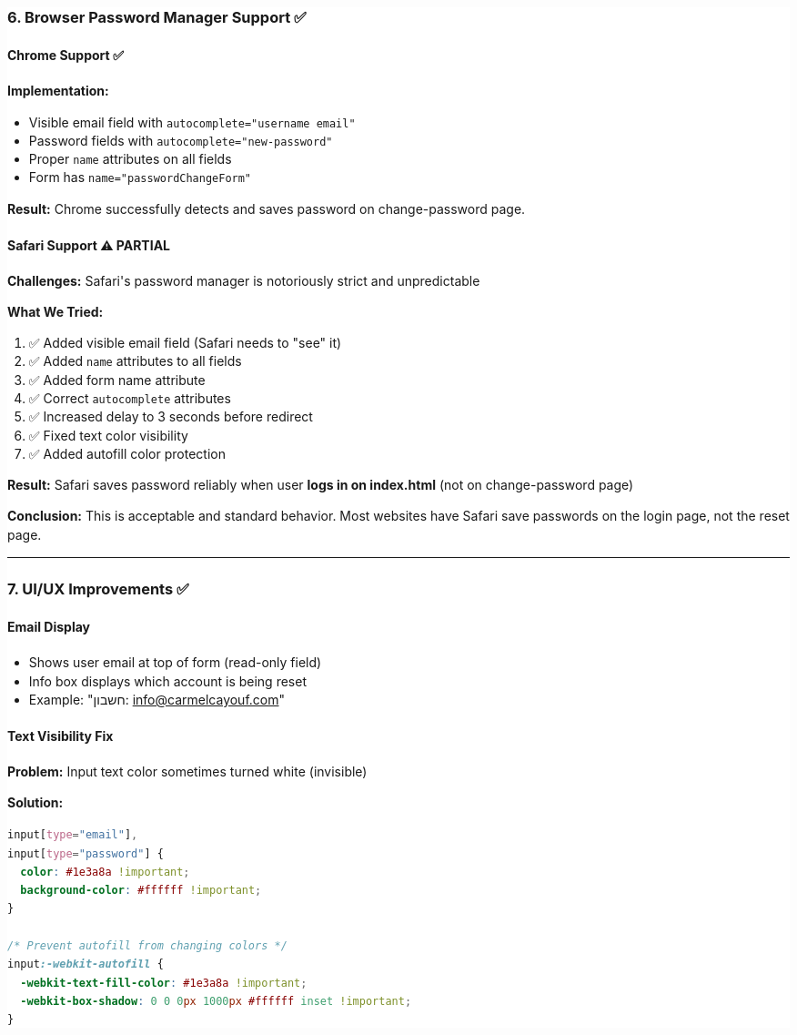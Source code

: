 
### 6. Browser Password Manager Support ✅

#### **Chrome Support** ✅

**Implementation:**
- Visible email field with `autocomplete="username email"`
- Password fields with `autocomplete="new-password"`
- Proper `name` attributes on all fields
- Form has `name="passwordChangeForm"`

**Result:** Chrome successfully detects and saves password on change-password page.

#### **Safari Support** ⚠️ PARTIAL

**Challenges:** Safari's password manager is notoriously strict and unpredictable

**What We Tried:**
1. ✅ Added visible email field (Safari needs to "see" it)
2. ✅ Added `name` attributes to all fields
3. ✅ Added form name attribute
4. ✅ Correct `autocomplete` attributes
5. ✅ Increased delay to 3 seconds before redirect
6. ✅ Fixed text color visibility
7. ✅ Added autofill color protection

**Result:** Safari saves password reliably when user **logs in on index.html** (not on change-password page)

**Conclusion:** This is acceptable and standard behavior. Most websites have Safari save passwords on the login page, not the reset page.

---

### 7. UI/UX Improvements ✅

#### **Email Display**
- Shows user email at top of form (read-only field)
- Info box displays which account is being reset
- Example: "חשבון: info@carmelcayouf.com"

#### **Text Visibility Fix**
**Problem:** Input text color sometimes turned white (invisible)

**Solution:**
```css
input[type="email"],
input[type="password"] {
  color: #1e3a8a !important;
  background-color: #ffffff !important;
}

/* Prevent autofill from changing colors */
input:-webkit-autofill {
  -webkit-text-fill-color: #1e3a8a !important;
  -webkit-box-shadow: 0 0 0px 1000px #ffffff inset !important;
}
```
